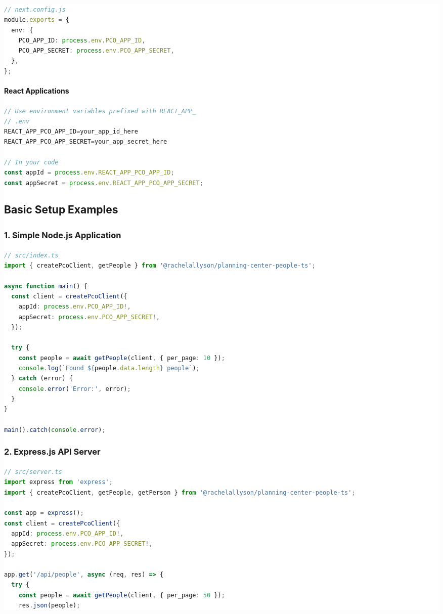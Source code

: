 ```typescript
// next.config.js
module.exports = {
  env: {
    PCO_APP_ID: process.env.PCO_APP_ID,
    PCO_APP_SECRET: process.env.PCO_APP_SECRET,
  },
};
```

#### React Applications

```typescript
// Use environment variables prefixed with REACT_APP_
// .env
REACT_APP_PCO_APP_ID=your_app_id_here
REACT_APP_PCO_APP_SECRET=your_app_secret_here

// In your code
const appId = process.env.REACT_APP_PCO_APP_ID;
const appSecret = process.env.REACT_APP_PCO_APP_SECRET;
```

## Basic Setup Examples

### 1. Simple Node.js Application

```typescript
// src/index.ts
import { createPcoClient, getPeople } from '@rachelallyson/planning-center-people-ts';

async function main() {
  const client = createPcoClient({
    appId: process.env.PCO_APP_ID!,
    appSecret: process.env.PCO_APP_SECRET!,
  });

  try {
    const people = await getPeople(client, { per_page: 10 });
    console.log(`Found ${people.data.length} people`);
  } catch (error) {
    console.error('Error:', error);
  }
}

main().catch(console.error);
```

### 2. Express.js API Server

```typescript
// src/server.ts
import express from 'express';
import { createPcoClient, getPeople, getPerson } from '@rachelallyson/planning-center-people-ts';

const app = express();
const client = createPcoClient({
  appId: process.env.PCO_APP_ID!,
  appSecret: process.env.PCO_APP_SECRET!,
});

app.get('/api/people', async (req, res) => {
  try {
    const people = await getPeople(client, { per_page: 50 });
    res.json(people);
```